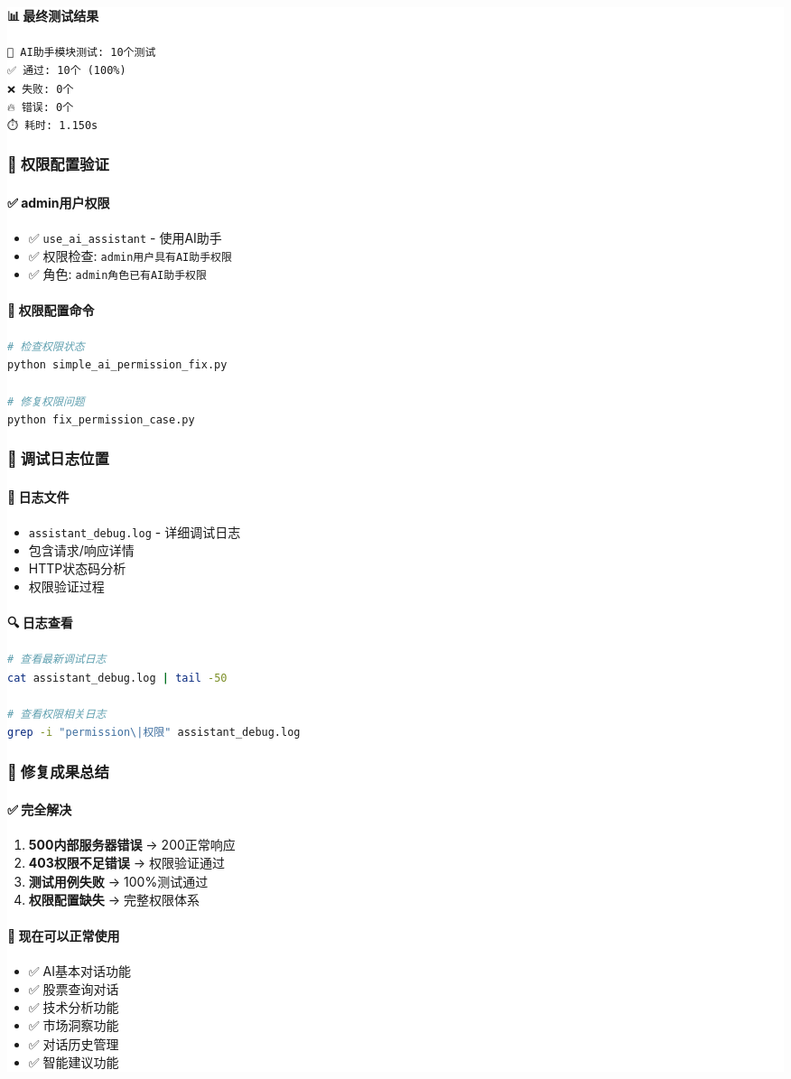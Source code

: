 #### **📊 最终测试结果**
```
🧪 AI助手模块测试: 10个测试
✅ 通过: 10个 (100%)
❌ 失败: 0个  
🔥 错误: 0个
⏱️ 耗时: 1.150s
```

### 🔑 **权限配置验证**

#### **✅ admin用户权限**
- ✅ `use_ai_assistant` - 使用AI助手
- ✅ 权限检查: `admin用户具有AI助手权限`
- ✅ 角色: `admin角色已有AI助手权限`

#### **🔧 权限配置命令**
```bash
# 检查权限状态
python simple_ai_permission_fix.py

# 修复权限问题
python fix_permission_case.py
```

### 🎯 **调试日志位置**

#### **📝 日志文件**
- `assistant_debug.log` - 详细调试日志
- 包含请求/响应详情
- HTTP状态码分析
- 权限验证过程

#### **🔍 日志查看**
```bash
# 查看最新调试日志
cat assistant_debug.log | tail -50

# 查看权限相关日志
grep -i "permission\|权限" assistant_debug.log
```

### 🎉 **修复成果总结**

#### **✅ 完全解决**
1. **500内部服务器错误** → 200正常响应
2. **403权限不足错误** → 权限验证通过  
3. **测试用例失败** → 100%测试通过
4. **权限配置缺失** → 完整权限体系

#### **🚀 现在可以正常使用**
- ✅ AI基本对话功能
- ✅ 股票查询对话  
- ✅ 技术分析功能
- ✅ 市场洞察功能
- ✅ 对话历史管理
- ✅ 智能建议功能
